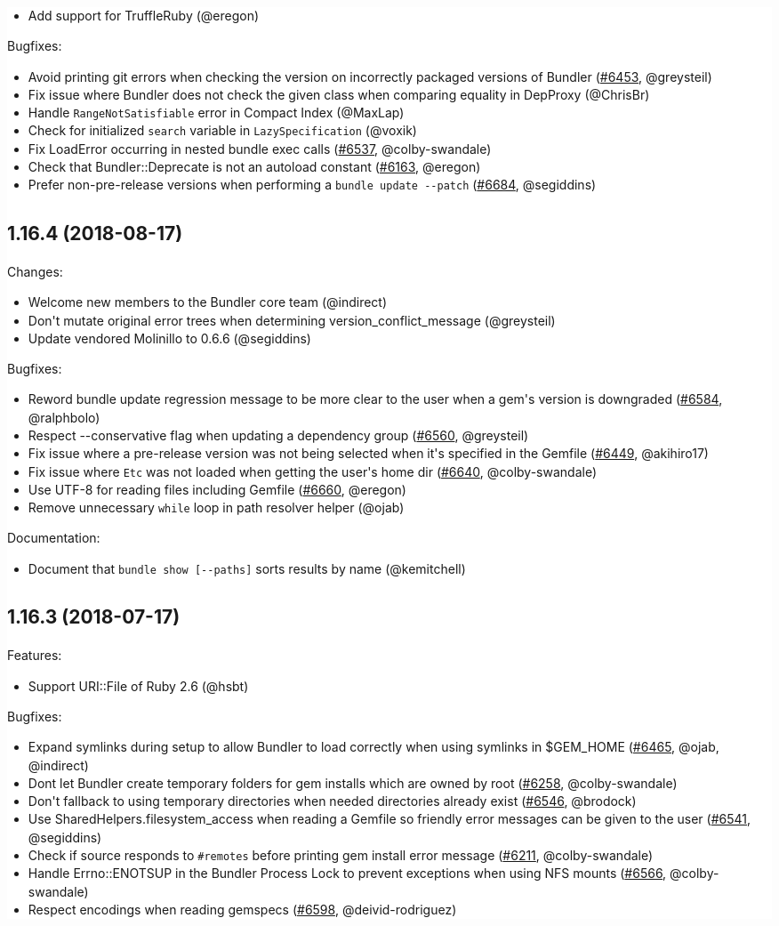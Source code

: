   - Add support for TruffleRuby (@eregon)

Bugfixes:

  - Avoid printing git errors when checking the version on incorrectly packaged versions of Bundler ([#6453](https://github.com/rubygems/bundler/issues/6453), @greysteil)
  - Fix issue where Bundler does not check the given class when comparing equality in DepProxy (@ChrisBr)
  - Handle `RangeNotSatisfiable` error in Compact Index (@MaxLap)
  - Check for initialized `search` variable in `LazySpecification` (@voxik)
  - Fix LoadError occurring in nested bundle exec calls ([#6537](https://github.com/rubygems/bundler/issues/6537), @colby-swandale)
  - Check that Bundler::Deprecate is not an autoload constant ([#6163](https://github.com/rubygems/bundler/issues/6163), @eregon)
  - Prefer non-pre-release versions when performing a `bundle update --patch` ([#6684](https://github.com/rubygems/bundler/issues/6684), @segiddins)

## 1.16.4 (2018-08-17)

Changes:

  - Welcome new members to the Bundler core team (@indirect)
  - Don't mutate original error trees when determining version_conflict_message (@greysteil)
  - Update vendored Molinillo to 0.6.6 (@segiddins)

Bugfixes:

  - Reword bundle update regression message to be more clear to the user when a gem's version is downgraded ([#6584](https://github.com/rubygems/bundler/issues/6584), @ralphbolo)
  - Respect --conservative flag when updating a dependency group ([#6560](https://github.com/rubygems/bundler/issues/6560), @greysteil)
  - Fix issue where a pre-release version was not being selected when it's specified in the Gemfile ([#6449](https://github.com/rubygems/bundler/issues/6449), @akihiro17)
  - Fix issue where `Etc` was not loaded when getting the user's home dir ([#6640](https://github.com/rubygems/bundler/issues/6640), @colby-swandale)
  - Use UTF-8 for reading files including Gemfile ([#6660](https://github.com/rubygems/bundler/issues/6660), @eregon)
  - Remove unnecessary `while` loop in path resolver helper (@ojab)

Documentation:

  - Document that `bundle show [--paths]` sorts results by name (@kemitchell)

## 1.16.3 (2018-07-17)

Features:

  - Support URI::File of Ruby 2.6 (@hsbt)

Bugfixes:

  - Expand symlinks during setup to allow Bundler to load correctly when using symlinks in $GEM_HOME ([#6465](https://github.com/rubygems/bundler/issues/6465), @ojab, @indirect)
  - Dont let Bundler create temporary folders for gem installs which are owned by root ([#6258](https://github.com/rubygems/bundler/issues/6258), @colby-swandale)
  - Don't fallback to using temporary directories when needed directories already exist ([#6546](https://github.com/rubygems/bundler/issues/6546), @brodock)
  - Use SharedHelpers.filesystem_access when reading a Gemfile so friendly error messages can be given to the user ([#6541](https://github.com/rubygems/bundler/issues/6541), @segiddins)
  - Check if source responds to `#remotes` before printing gem install error message ([#6211](https://github.com/rubygems/bundler/issues/6211), @colby-swandale)
  - Handle Errno::ENOTSUP in the Bundler Process Lock to prevent exceptions when using NFS mounts ([#6566](https://github.com/rubygems/bundler/issues/6566), @colby-swandale)
  - Respect encodings when reading gemspecs ([#6598](https://github.com/rubygems/bundler/issues/6598), @deivid-rodriguez)
